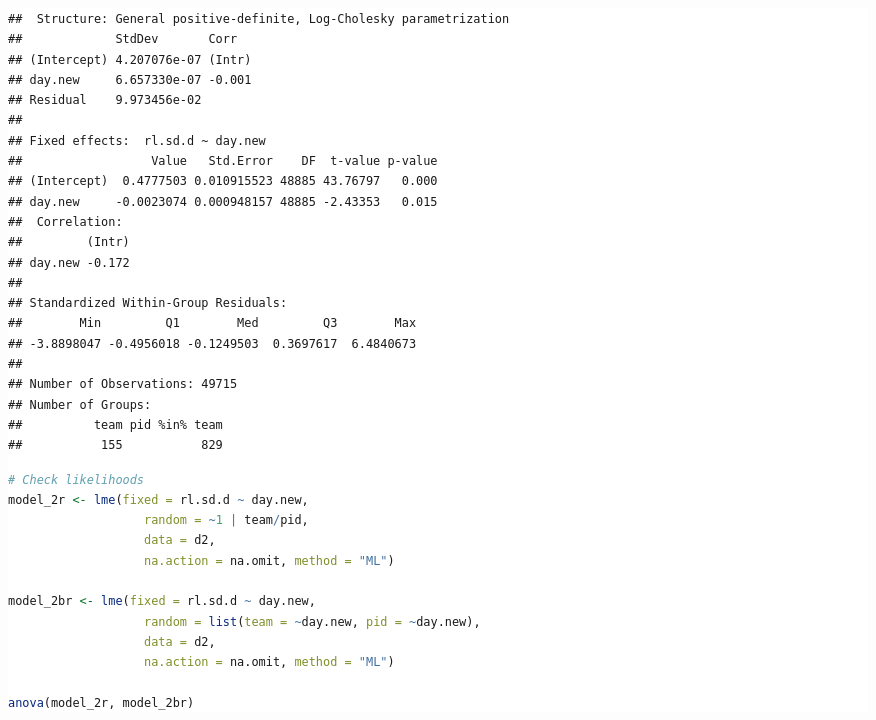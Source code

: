     ##  Structure: General positive-definite, Log-Cholesky parametrization
    ##             StdDev       Corr  
    ## (Intercept) 4.207076e-07 (Intr)
    ## day.new     6.657330e-07 -0.001
    ## Residual    9.973456e-02       
    ## 
    ## Fixed effects:  rl.sd.d ~ day.new 
    ##                  Value   Std.Error    DF  t-value p-value
    ## (Intercept)  0.4777503 0.010915523 48885 43.76797   0.000
    ## day.new     -0.0023074 0.000948157 48885 -2.43353   0.015
    ##  Correlation: 
    ##         (Intr)
    ## day.new -0.172
    ## 
    ## Standardized Within-Group Residuals:
    ##        Min         Q1        Med         Q3        Max 
    ## -3.8898047 -0.4956018 -0.1249503  0.3697617  6.4840673 
    ## 
    ## Number of Observations: 49715
    ## Number of Groups: 
    ##          team pid %in% team 
    ##           155           829

``` r
# Check likelihoods
model_2r <- lme(fixed = rl.sd.d ~ day.new,
                   random = ~1 | team/pid, 
                   data = d2, 
                   na.action = na.omit, method = "ML")

model_2br <- lme(fixed = rl.sd.d ~ day.new,
                   random = list(team = ~day.new, pid = ~day.new), 
                   data = d2, 
                   na.action = na.omit, method = "ML")

anova(model_2r, model_2br)
```
